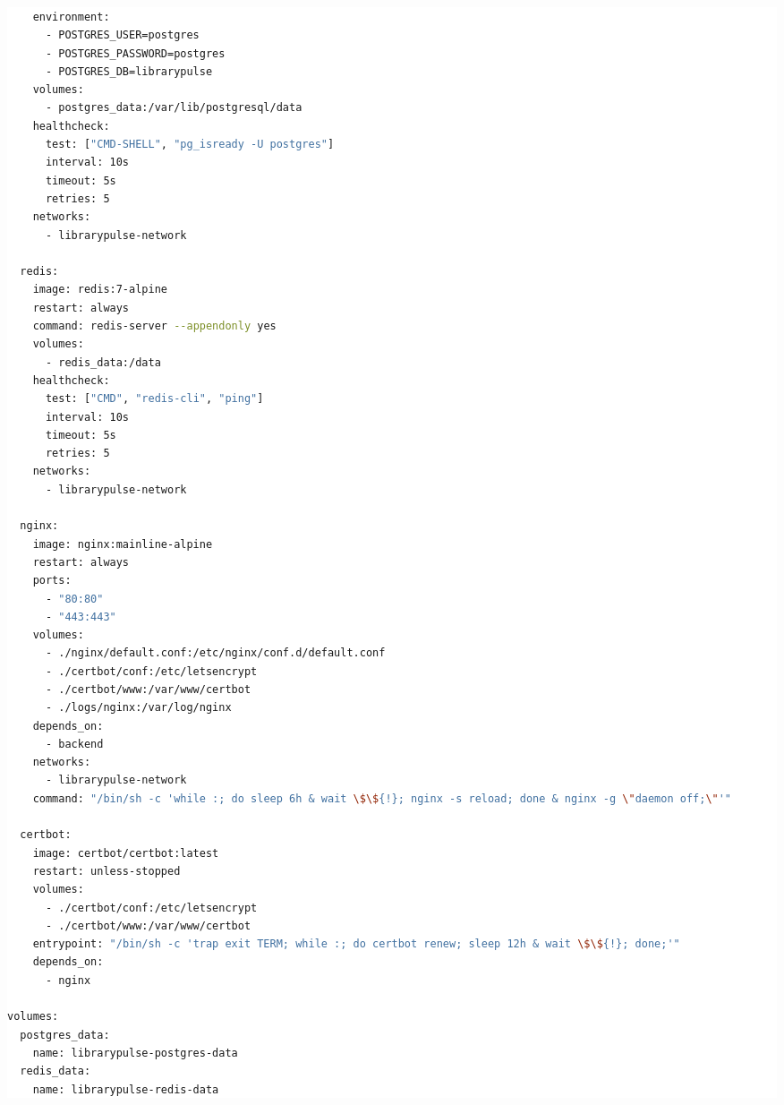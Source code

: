 ```bash
    environment:
      - POSTGRES_USER=postgres
      - POSTGRES_PASSWORD=postgres
      - POSTGRES_DB=librarypulse
    volumes:
      - postgres_data:/var/lib/postgresql/data
    healthcheck:
      test: ["CMD-SHELL", "pg_isready -U postgres"]
      interval: 10s
      timeout: 5s
      retries: 5
    networks:
      - librarypulse-network

  redis:
    image: redis:7-alpine
    restart: always
    command: redis-server --appendonly yes
    volumes:
      - redis_data:/data
    healthcheck:
      test: ["CMD", "redis-cli", "ping"]
      interval: 10s
      timeout: 5s
      retries: 5
    networks:
      - librarypulse-network

  nginx:
    image: nginx:mainline-alpine
    restart: always
    ports:
      - "80:80"
      - "443:443"
    volumes:
      - ./nginx/default.conf:/etc/nginx/conf.d/default.conf
      - ./certbot/conf:/etc/letsencrypt
      - ./certbot/www:/var/www/certbot
      - ./logs/nginx:/var/log/nginx
    depends_on:
      - backend
    networks:
      - librarypulse-network
    command: "/bin/sh -c 'while :; do sleep 6h & wait \$\${!}; nginx -s reload; done & nginx -g \"daemon off;\"'"

  certbot:
    image: certbot/certbot:latest
    restart: unless-stopped
    volumes:
      - ./certbot/conf:/etc/letsencrypt
      - ./certbot/www:/var/www/certbot
    entrypoint: "/bin/sh -c 'trap exit TERM; while :; do certbot renew; sleep 12h & wait \$\${!}; done;'"
    depends_on:
      - nginx

volumes:
  postgres_data:
    name: librarypulse-postgres-data
  redis_data:
    name: librarypulse-redis-data

```